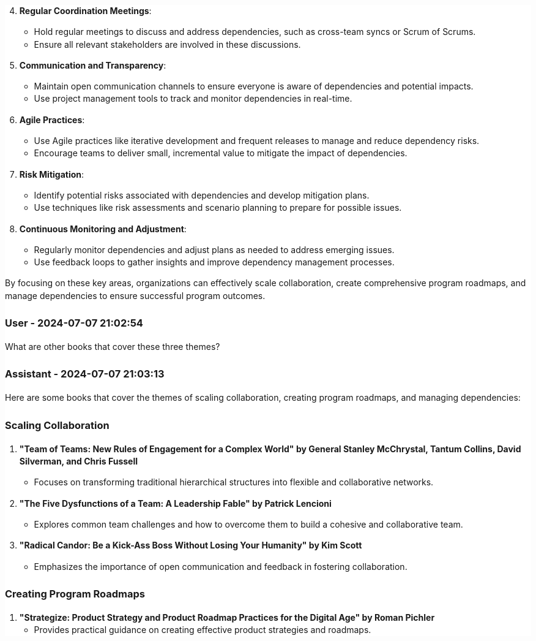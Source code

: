 4. **Regular Coordination Meetings**:
   - Hold regular meetings to discuss and address dependencies, such as cross-team syncs or Scrum of Scrums.
   - Ensure all relevant stakeholders are involved in these discussions.

5. **Communication and Transparency**:
   - Maintain open communication channels to ensure everyone is aware of dependencies and potential impacts.
   - Use project management tools to track and monitor dependencies in real-time.

6. **Agile Practices**:
   - Use Agile practices like iterative development and frequent releases to manage and reduce dependency risks.
   - Encourage teams to deliver small, incremental value to mitigate the impact of dependencies.

7. **Risk Mitigation**:
   - Identify potential risks associated with dependencies and develop mitigation plans.
   - Use techniques like risk assessments and scenario planning to prepare for possible issues.

8. **Continuous Monitoring and Adjustment**:
   - Regularly monitor dependencies and adjust plans as needed to address emerging issues.
   - Use feedback loops to gather insights and improve dependency management processes.

By focusing on these key areas, organizations can effectively scale collaboration, create comprehensive program roadmaps, and manage dependencies to ensure successful program outcomes.

### User - 2024-07-07 21:02:54

What are other books that cover these three themes? 

### Assistant - 2024-07-07 21:03:13

Here are some books that cover the themes of scaling collaboration, creating program roadmaps, and managing dependencies:

### Scaling Collaboration

1. **"Team of Teams: New Rules of Engagement for a Complex World" by General Stanley McChrystal, Tantum Collins, David Silverman, and Chris Fussell**
   - Focuses on transforming traditional hierarchical structures into flexible and collaborative networks.

2. **"The Five Dysfunctions of a Team: A Leadership Fable" by Patrick Lencioni**
   - Explores common team challenges and how to overcome them to build a cohesive and collaborative team.

3. **"Radical Candor: Be a Kick-Ass Boss Without Losing Your Humanity" by Kim Scott**
   - Emphasizes the importance of open communication and feedback in fostering collaboration.

### Creating Program Roadmaps

1. **"Strategize: Product Strategy and Product Roadmap Practices for the Digital Age" by Roman Pichler**
   - Provides practical guidance on creating effective product strategies and roadmaps.
